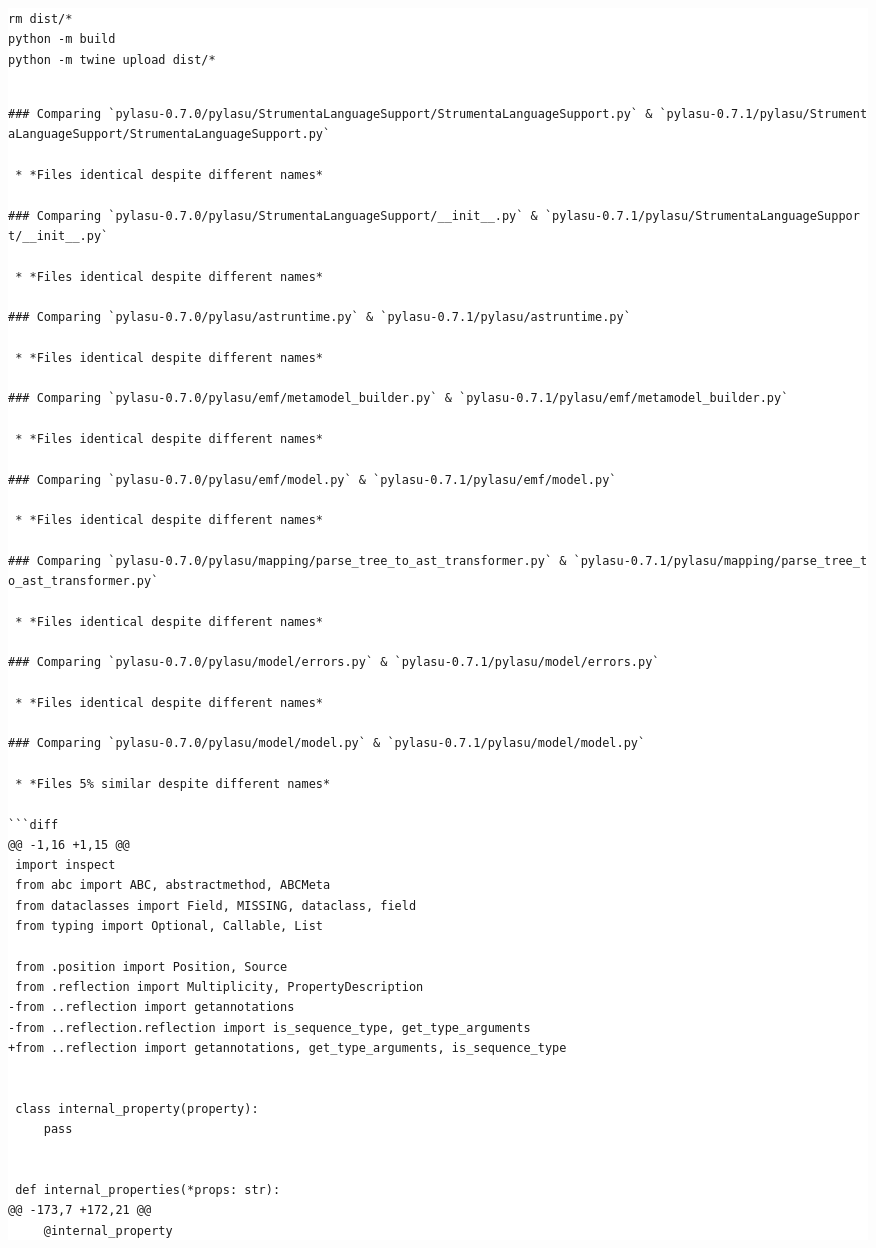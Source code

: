  ```shell
 rm dist/*
 python -m build
 python -m twine upload dist/*
 ```
```

### Comparing `pylasu-0.7.0/pylasu/StrumentaLanguageSupport/StrumentaLanguageSupport.py` & `pylasu-0.7.1/pylasu/StrumentaLanguageSupport/StrumentaLanguageSupport.py`

 * *Files identical despite different names*

### Comparing `pylasu-0.7.0/pylasu/StrumentaLanguageSupport/__init__.py` & `pylasu-0.7.1/pylasu/StrumentaLanguageSupport/__init__.py`

 * *Files identical despite different names*

### Comparing `pylasu-0.7.0/pylasu/astruntime.py` & `pylasu-0.7.1/pylasu/astruntime.py`

 * *Files identical despite different names*

### Comparing `pylasu-0.7.0/pylasu/emf/metamodel_builder.py` & `pylasu-0.7.1/pylasu/emf/metamodel_builder.py`

 * *Files identical despite different names*

### Comparing `pylasu-0.7.0/pylasu/emf/model.py` & `pylasu-0.7.1/pylasu/emf/model.py`

 * *Files identical despite different names*

### Comparing `pylasu-0.7.0/pylasu/mapping/parse_tree_to_ast_transformer.py` & `pylasu-0.7.1/pylasu/mapping/parse_tree_to_ast_transformer.py`

 * *Files identical despite different names*

### Comparing `pylasu-0.7.0/pylasu/model/errors.py` & `pylasu-0.7.1/pylasu/model/errors.py`

 * *Files identical despite different names*

### Comparing `pylasu-0.7.0/pylasu/model/model.py` & `pylasu-0.7.1/pylasu/model/model.py`

 * *Files 5% similar despite different names*

```diff
@@ -1,16 +1,15 @@
 import inspect
 from abc import ABC, abstractmethod, ABCMeta
 from dataclasses import Field, MISSING, dataclass, field
 from typing import Optional, Callable, List
 
 from .position import Position, Source
 from .reflection import Multiplicity, PropertyDescription
-from ..reflection import getannotations
-from ..reflection.reflection import is_sequence_type, get_type_arguments
+from ..reflection import getannotations, get_type_arguments, is_sequence_type
 
 
 class internal_property(property):
     pass
 
 
 def internal_properties(*props: str):
@@ -173,7 +172,21 @@
     @internal_property
```